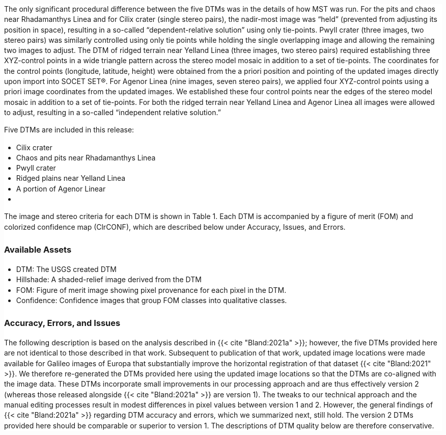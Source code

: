 The only significant procedural difference between the five DTMs was in the details of how MST was run. For the pits and chaos near Rhadamanthys Linea and for Cilix crater (single stereo pairs), the nadir-most image was “held” (prevented from adjusting its position in space), resulting in a so-called “dependent-relative solution” using only tie-points.  Pwyll crater (three images, two stereo pairs) was similarly controlled using only tie points while holding the single overlapping image and allowing the remaining two images to adjust. The DTM of ridged terrain near Yelland Linea (three images, two stereo pairs) required establishing three XYZ-control points in a wide triangle pattern across the stereo model mosaic in addition to a set of tie-points. The coordinates for the control points (longitude, latitude, height) were obtained from the a priori position and pointing of the updated images directly upon import into SOCET SET®. For Agenor Linea (nine images, seven stereo pairs), we applied four XYZ-control points using a priori image coordinates from the updated images. We established these four control points near the edges of the stereo model mosaic in addition to a set of tie-points. For both the ridged terrain near Yelland Linea and Agenor Linea all images were allowed to adjust, resulting in a so-called “independent relative solution.”

Five DTMs are included in this release: 
- Cilix crater
- Chaos and pits near Rhadamanthys Linea
- Pwyll crater
- Ridged plains near Yelland Linea
- A portion of Agenor Linear
- 
The image and stereo criteria for each DTM is shown in Table 1. Each DTM is accompanied by a figure of merit (FOM) and colorized confidence map (ClrCONF), which are described below under Accuracy, Issues, and Errors.

### Available Assets
- DTM: The USGS created DTM
- Hillshade: A shaded-relief image derived from the DTM
- FOM: Figure of merit image showing pixel provenance for each pixel in the DTM.
- Confidence: Confidence images that group FOM classes into qualitative classes.

### Accuracy, Errors, and Issues
The following description is based on the analysis described in {{< cite "Bland:2021a" >}}; however, the five DTMs provided here are not identical to those described in that work. Subsequent to publication of that work, updated image locations were made available for Galileo images of Europa that substantially improve the horizontal registration of that dataset {{< cite "Bland:2021" >}}. We therefore re-generated the DTMs provided here using the updated image locations so that the DTMs are co-aligned with the image data. These DTMs incorporate small improvements in our processing approach and are thus effectively version 2 (whereas those released alongside {{< cite "Bland:2021a" >}} are version 1). The tweaks to our technical approach and the manual editing processes result in modest differences in pixel values between version 1 and 2. However, the general findings of {{< cite "Bland:2021a" >}} regarding DTM accuracy and errors, which we summarized next, still hold. The version 2 DTMs provided here should be comparable or superior to version 1. The descriptions of DTM quality below are therefore conservative. 

